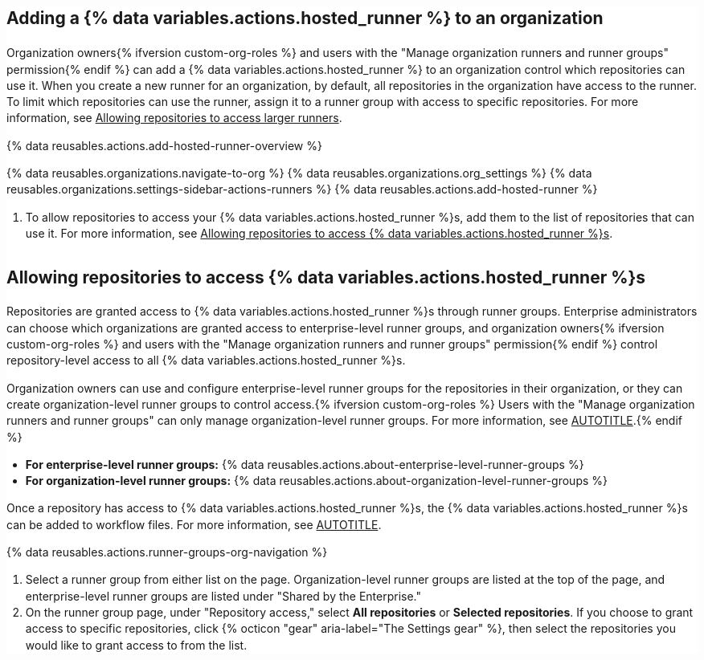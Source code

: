 ## Adding a {% data variables.actions.hosted_runner %} to an organization

Organization owners{% ifversion custom-org-roles %} and users with the "Manage organization runners and runner groups" permission{% endif %} can add a {% data variables.actions.hosted_runner %} to an organization control which repositories can use it. When you create a new runner for an organization, by default, all repositories in the organization have access to the runner. To limit which repositories can use the runner, assign it to a runner group with access to specific repositories. For more information, see [Allowing repositories to access larger runners](#allowing-repositories-to-access-larger-runners).

{% data reusables.actions.add-hosted-runner-overview %}

{% data reusables.organizations.navigate-to-org %}
{% data reusables.organizations.org_settings %}
{% data reusables.organizations.settings-sidebar-actions-runners %}
{% data reusables.actions.add-hosted-runner %}
1. To allow repositories to access your {% data variables.actions.hosted_runner %}s, add them to the list of repositories that can use it. For more information, see [Allowing repositories to access {% data variables.actions.hosted_runner %}s](#allowing-repositories-to-access-larger-runners).

## Allowing repositories to access {% data variables.actions.hosted_runner %}s

Repositories are granted access to {% data variables.actions.hosted_runner %}s through runner groups. Enterprise administrators can choose which organizations are granted access to enterprise-level runner groups, and organization owners{% ifversion custom-org-roles %} and users with the "Manage organization runners and runner groups" permission{% endif %} control repository-level access to all {% data variables.actions.hosted_runner %}s.

Organization owners can use and configure enterprise-level runner groups for the repositories in their organization, or they can create organization-level runner groups to control access.{% ifversion custom-org-roles %} Users with the "Manage organization runners and runner groups" can only manage organization-level runner groups. For more information, see [AUTOTITLE](/organizations/managing-peoples-access-to-your-organization-with-roles/about-custom-organization-roles).{% endif %}

* **For enterprise-level runner groups:** {% data reusables.actions.about-enterprise-level-runner-groups %}
* **For organization-level runner groups:** {% data reusables.actions.about-organization-level-runner-groups %}

Once a repository has access to {% data variables.actions.hosted_runner %}s, the {% data variables.actions.hosted_runner %}s can be added to workflow files. For more information, see [AUTOTITLE](/actions/using-github-hosted-runners/running-jobs-on-larger-runners).

{% data reusables.actions.runner-groups-org-navigation %}
1. Select a runner group from either list on the page. Organization-level runner groups are listed at the top of the page, and enterprise-level runner groups are listed under "Shared by the Enterprise."
1. On the runner group page, under "Repository access," select **All repositories** or **Selected repositories**. If you choose to grant access to specific repositories, click {% octicon "gear" aria-label="The Settings gear" %}, then select the repositories you would like to grant access to from the list.
